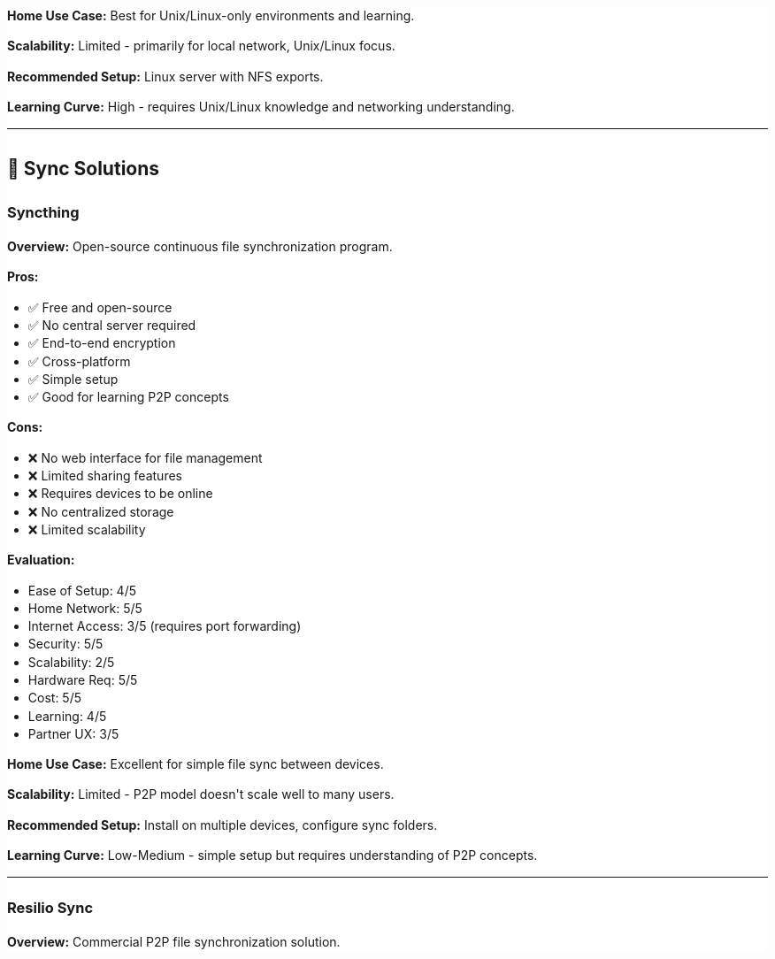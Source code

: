 **Home Use Case:** Best for Unix/Linux-only environments and learning.

**Scalability:** Limited - primarily for local network, Unix/Linux focus.

**Recommended Setup:** Linux server with NFS exports.

**Learning Curve:** High - requires Unix/Linux knowledge and networking understanding.

---

## 🔄 Sync Solutions

### Syncthing

**Overview:** Open-source continuous file synchronization program.

**Pros:**
- ✅ Free and open-source
- ✅ No central server required
- ✅ End-to-end encryption
- ✅ Cross-platform
- ✅ Simple setup
- ✅ Good for learning P2P concepts

**Cons:**
- ❌ No web interface for file management
- ❌ Limited sharing features
- ❌ Requires devices to be online
- ❌ No centralized storage
- ❌ Limited scalability

**Evaluation:**
- Ease of Setup: 4/5
- Home Network: 5/5
- Internet Access: 3/5 (requires port forwarding)
- Security: 5/5
- Scalability: 2/5
- Hardware Req: 5/5
- Cost: 5/5
- Learning: 4/5
- Partner UX: 3/5

**Home Use Case:** Excellent for simple file sync between devices.

**Scalability:** Limited - P2P model doesn't scale well to many users.

**Recommended Setup:** Install on multiple devices, configure sync folders.

**Learning Curve:** Low-Medium - simple setup but requires understanding of P2P concepts.

---

### Resilio Sync

**Overview:** Commercial P2P file synchronization solution.
